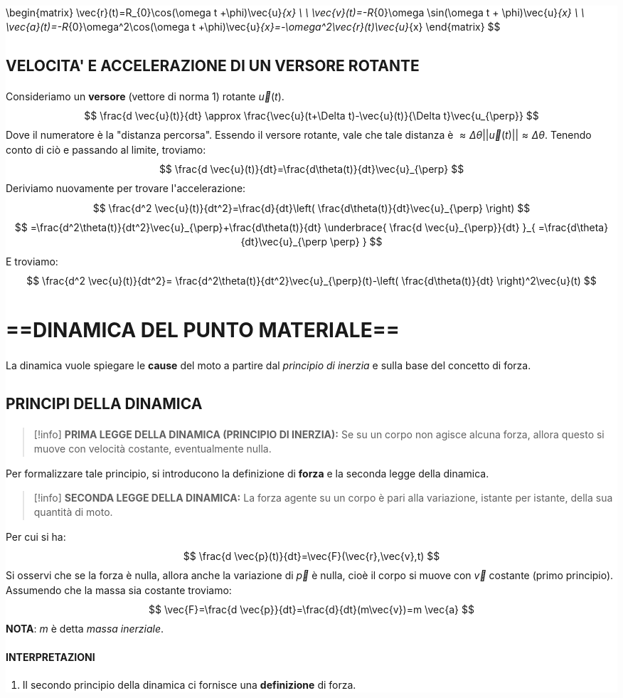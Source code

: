 \begin{matrix}
\vec{r}(t)=R_{0}\cos(\omega t +\phi)\vec{u}_{x} \\ \\
\vec{v}(t)=-R_{0}\omega \sin(\omega t + \phi)\vec{u}_{x} \\ \\
\vec{a}(t)=-R_{0}\omega^2\cos(\omega t +\phi)\vec{u}_{x}=-\omega^2\vec{r}(t)\vec{u}_{x}
\end{matrix}
$$
## VELOCITA' E ACCELERAZIONE DI UN VERSORE ROTANTE
Consideriamo un **versore** (vettore di norma 1) rotante $\vec{u}(t)$.
$$
\frac{d \vec{u}(t)}{dt} \approx \frac{\vec{u}(t+\Delta t)-\vec{u}(t)}{\Delta t}\vec{u_{\perp}}
$$
Dove il numeratore è la "distanza percorsa". Essendo il versore rotante, vale che tale distanza è $\approx\Delta\theta||\vec{u}(t)|| \approx\Delta\theta$.
Tenendo conto di ciò e passando al limite, troviamo:
$$
\frac{d \vec{u}(t)}{dt}=\frac{d\theta(t)}{dt}\vec{u}_{\perp}
$$
Deriviamo nuovamente per trovare l'accelerazione:
$$
\frac{d^2 \vec{u}(t)}{dt^2}=\frac{d}{dt}\left( \frac{d\theta(t)}{dt}\vec{u}_{\perp} \right)
$$
$$
=\frac{d^2\theta(t)}{dt^2}\vec{u}_{\perp}+\frac{d\theta(t)}{dt} \underbrace{ \frac{d \vec{u}_{\perp}}{dt} }_{ =\frac{d\theta}{dt}\vec{u}_{\perp \perp} }
$$
E troviamo:
$$
\frac{d^2 \vec{u}(t)}{dt^2}= \frac{d^2\theta(t)}{dt^2}\vec{u}_{\perp}(t)-\left( \frac{d\theta(t)}{dt} \right)^2\vec{u}(t)
$$
# ==DINAMICA DEL PUNTO MATERIALE==
La dinamica vuole spiegare le **cause** del moto a partire dal *principio di inerzia* e sulla base del concetto di forza.
## PRINCIPI DELLA DINAMICA

> [!info] **PRIMA LEGGE DELLA DINAMICA (PRINCIPIO DI INERZIA):**
> Se su un corpo non agisce alcuna forza, allora questo si muove con velocità costante, eventualmente nulla.

Per formalizzare tale principio, si introducono la definizione di **forza** e la seconda legge della dinamica.

> [!info] **SECONDA LEGGE DELLA DINAMICA:**
> La forza agente su un corpo è pari alla variazione, istante per istante, della sua quantità di moto.
> 

Per cui si ha:
$$
\frac{d \vec{p}(t)}{dt}=\vec{F}(\vec{r},\vec{v},t)
$$
Si osservi che se la forza è nulla, allora anche la variazione di $\vec{p}$ è nulla, cioè il corpo si muove con $\vec{v}$ costante (primo principio). 
Assumendo che la massa sia costante troviamo:
$$
\vec{F}=\frac{d \vec{p}}{dt}=\frac{d}{dt}(m\vec{v})=m \vec{a}
$$
**NOTA**: $m$ è detta *massa inerziale*.
#### **INTERPRETAZIONI**
1. Il secondo principio della dinamica ci fornisce una **definizione** di forza.